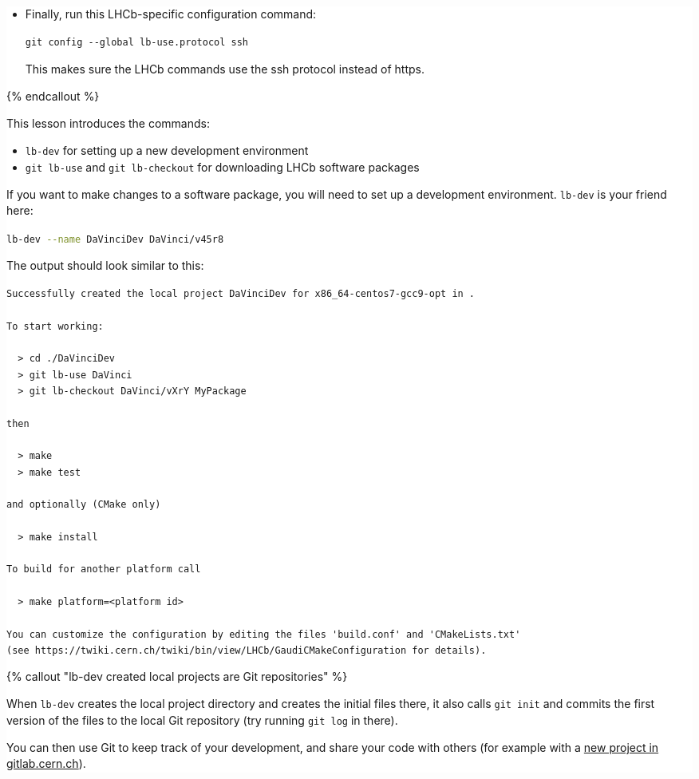  - Finally, run this LHCb-specific configuration command:
   ```
   git config --global lb-use.protocol ssh
   ```
   This makes sure the LHCb commands use the ssh protocol instead of https.

{% endcallout %}

This lesson introduces the commands:

 - `lb-dev` for setting up a new development environment
 - `git lb-use` and `git lb-checkout` for downloading LHCb software packages

If you want to make changes to a software package, you will need to set up a
development environment. `lb-dev` is your friend here:

```bash
lb-dev --name DaVinciDev DaVinci/v45r8
```

The output should look similar to this:

```
Successfully created the local project DaVinciDev for x86_64-centos7-gcc9-opt in .

To start working:

  > cd ./DaVinciDev
  > git lb-use DaVinci
  > git lb-checkout DaVinci/vXrY MyPackage

then

  > make
  > make test

and optionally (CMake only)

  > make install

To build for another platform call

  > make platform=<platform id>

You can customize the configuration by editing the files 'build.conf' and 'CMakeLists.txt'
(see https://twiki.cern.ch/twiki/bin/view/LHCb/GaudiCMakeConfiguration for details).
```

{% callout "lb-dev created local projects are Git repositories" %}

When `lb-dev` creates the local project directory and creates the initial
files there, it also calls `git init` and commits the first version of
the files to the local Git repository (try running `git log` in there).

You can then use Git to keep track of your development, and share your code
with others (for example with a [new project in
gitlab.cern.ch](https://gitlab.cern.ch/projects/new)).
